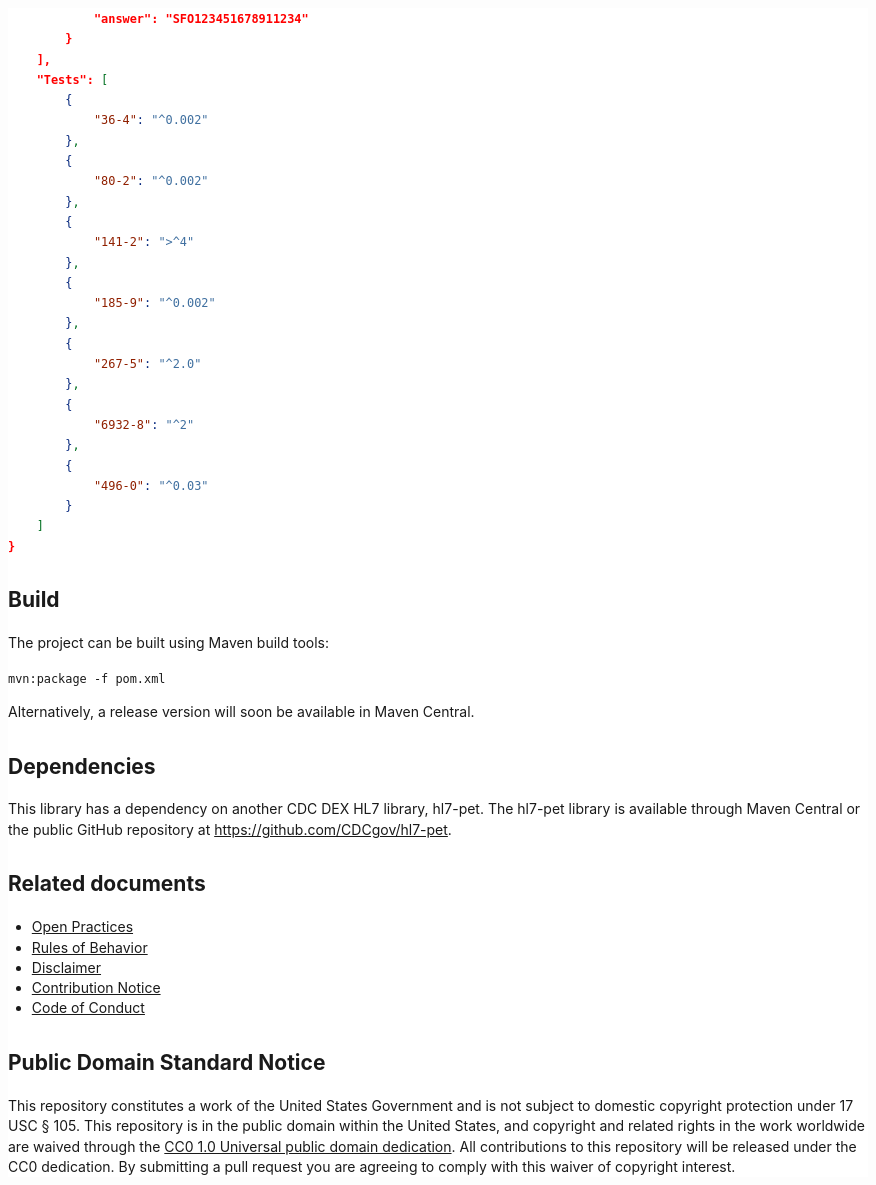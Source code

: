 ```json
			"answer": "SFO123451678911234"
		}
	],
	"Tests": [
		{
			"36-4": "^0.002"
		},
		{
			"80-2": "^0.002"
		},
		{
			"141-2": ">^4"
		},
		{
			"185-9": "^0.002"
		},
		{
			"267-5": "^2.0"
		},
		{
			"6932-8": "^2"
		},
		{
			"496-0": "^0.03"
		}
	]
}
```

## Build
The project can be built using Maven build tools:

`mvn:package -f pom.xml`

Alternatively, a release version will soon be available in Maven Central.

## Dependencies
This library has a dependency on another CDC DEX HL7 library, hl7-pet. The hl7-pet library is available through Maven Central or the public GitHub repository at https://github.com/CDCgov/hl7-pet.


## Related documents

* [Open Practices](open_practices.md)
* [Rules of Behavior](rules_of_behavior.md)
* [Disclaimer](DISCLAIMER.md)
* [Contribution Notice](CONTRIBUTING.md)
* [Code of Conduct](code-of-conduct.md)
  
## Public Domain Standard Notice
This repository constitutes a work of the United States Government and is not
subject to domestic copyright protection under 17 USC § 105. This repository is in
the public domain within the United States, and copyright and related rights in
the work worldwide are waived through the [CC0 1.0 Universal public domain dedication](https://creativecommons.org/publicdomain/zero/1.0/).
All contributions to this repository will be released under the CC0 dedication. By
submitting a pull request you are agreeing to comply with this waiver of
copyright interest.

